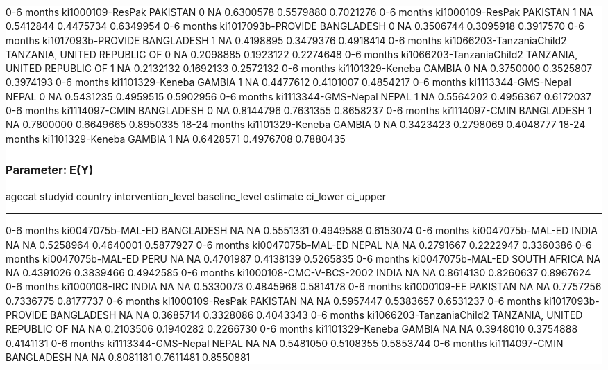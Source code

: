 0-6 months     ki1000109-ResPak           PAKISTAN                       0                    NA                0.6300578   0.5579880   0.7021276
0-6 months     ki1000109-ResPak           PAKISTAN                       1                    NA                0.5412844   0.4475734   0.6349954
0-6 months     ki1017093b-PROVIDE         BANGLADESH                     0                    NA                0.3506744   0.3095918   0.3917570
0-6 months     ki1017093b-PROVIDE         BANGLADESH                     1                    NA                0.4198895   0.3479376   0.4918414
0-6 months     ki1066203-TanzaniaChild2   TANZANIA, UNITED REPUBLIC OF   0                    NA                0.2098885   0.1923122   0.2274648
0-6 months     ki1066203-TanzaniaChild2   TANZANIA, UNITED REPUBLIC OF   1                    NA                0.2132132   0.1692133   0.2572132
0-6 months     ki1101329-Keneba           GAMBIA                         0                    NA                0.3750000   0.3525807   0.3974193
0-6 months     ki1101329-Keneba           GAMBIA                         1                    NA                0.4477612   0.4101007   0.4854217
0-6 months     ki1113344-GMS-Nepal        NEPAL                          0                    NA                0.5431235   0.4959515   0.5902956
0-6 months     ki1113344-GMS-Nepal        NEPAL                          1                    NA                0.5564202   0.4956367   0.6172037
0-6 months     ki1114097-CMIN             BANGLADESH                     0                    NA                0.8144796   0.7631355   0.8658237
0-6 months     ki1114097-CMIN             BANGLADESH                     1                    NA                0.7800000   0.6649665   0.8950335
18-24 months   ki1101329-Keneba           GAMBIA                         0                    NA                0.3423423   0.2798069   0.4048777
18-24 months   ki1101329-Keneba           GAMBIA                         1                    NA                0.6428571   0.4976708   0.7880435


### Parameter: E(Y)


agecat         studyid                    country                        intervention_level   baseline_level     estimate    ci_lower    ci_upper
-------------  -------------------------  -----------------------------  -------------------  ---------------  ----------  ----------  ----------
0-6 months     ki0047075b-MAL-ED          BANGLADESH                     NA                   NA                0.5551331   0.4949588   0.6153074
0-6 months     ki0047075b-MAL-ED          INDIA                          NA                   NA                0.5258964   0.4640001   0.5877927
0-6 months     ki0047075b-MAL-ED          NEPAL                          NA                   NA                0.2791667   0.2222947   0.3360386
0-6 months     ki0047075b-MAL-ED          PERU                           NA                   NA                0.4701987   0.4138139   0.5265835
0-6 months     ki0047075b-MAL-ED          SOUTH AFRICA                   NA                   NA                0.4391026   0.3839466   0.4942585
0-6 months     ki1000108-CMC-V-BCS-2002   INDIA                          NA                   NA                0.8614130   0.8260637   0.8967624
0-6 months     ki1000108-IRC              INDIA                          NA                   NA                0.5330073   0.4845968   0.5814178
0-6 months     ki1000109-EE               PAKISTAN                       NA                   NA                0.7757256   0.7336775   0.8177737
0-6 months     ki1000109-ResPak           PAKISTAN                       NA                   NA                0.5957447   0.5383657   0.6531237
0-6 months     ki1017093b-PROVIDE         BANGLADESH                     NA                   NA                0.3685714   0.3328086   0.4043343
0-6 months     ki1066203-TanzaniaChild2   TANZANIA, UNITED REPUBLIC OF   NA                   NA                0.2103506   0.1940282   0.2266730
0-6 months     ki1101329-Keneba           GAMBIA                         NA                   NA                0.3948010   0.3754888   0.4141131
0-6 months     ki1113344-GMS-Nepal        NEPAL                          NA                   NA                0.5481050   0.5108355   0.5853744
0-6 months     ki1114097-CMIN             BANGLADESH                     NA                   NA                0.8081181   0.7611481   0.8550881